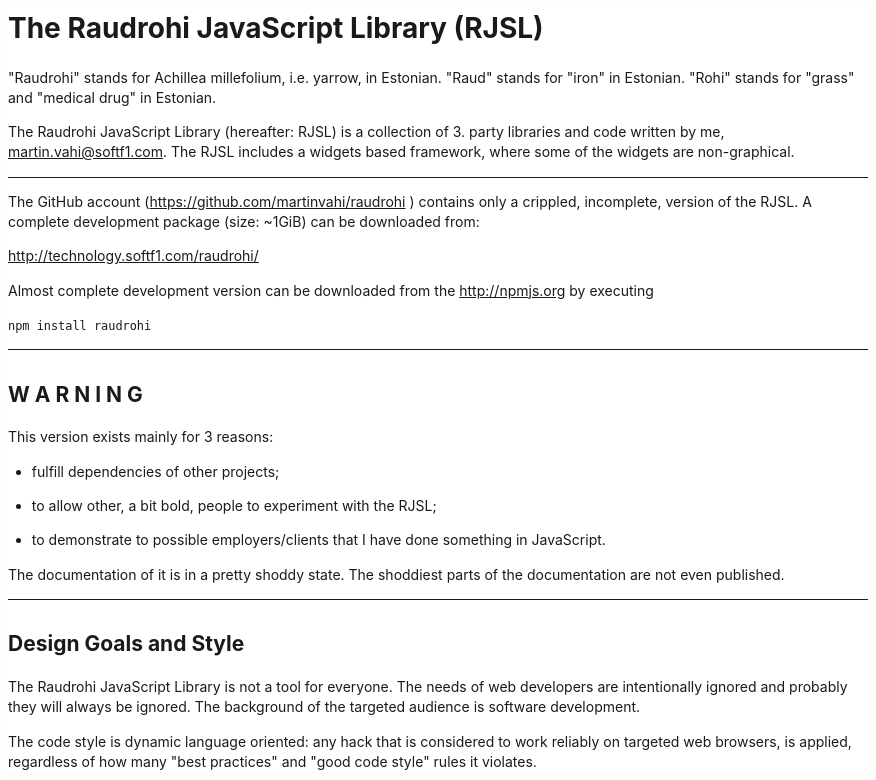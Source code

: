 
The Raudrohi JavaScript Library (RJSL)
===========================================================================

"Raudrohi" stands for Achillea millefolium, i.e. yarrow, in Estonian.
"Raud" stands for "iron" in Estonian.
"Rohi" stands for "grass" and "medical drug" in Estonian.

The Raudrohi JavaScript Library (hereafter: RJSL) is a
collection of 3. party libraries and code written by me,
martin.vahi@softf1.com. The RJSL includes a widgets based
framework, where some of the widgets are non-graphical. 


---------------------------------------------------------------------------

The GitHub account (https://github.com/martinvahi/raudrohi )
contains only a crippled, incomplete, version of the RJSL. 
A complete development package (size: ~1GiB) can be downloaded from:

http://technology.softf1.com/raudrohi/

Almost complete development version can be 
downloaded from the http://npmjs.org by executing

    npm install raudrohi


---------------------------------------------------------------------------

##                         W A R N I N G


This version exists mainly for 3 reasons:

*   fulfill dependencies of other projects;

*   to allow other, a bit bold, people to experiment with the RJSL;

*   to demonstrate to possible employers/clients that
    I have done something in JavaScript.

The documentation of it is in a pretty shoddy state. The shoddiest
parts of the documentation are not even published.


---------------------------------------------------------------------------

##                   Design Goals and Style

The Raudrohi JavaScript Library is not a tool for everyone.
The needs of web developers are intentionally ignored and
probably they will always be ignored. The background
of the targeted audience is software development.

The code style is dynamic language oriented: any hack that
is considered to work reliably on targeted web browsers,
is applied, regardless of how many "best practices" and
"good code style" rules it violates.
